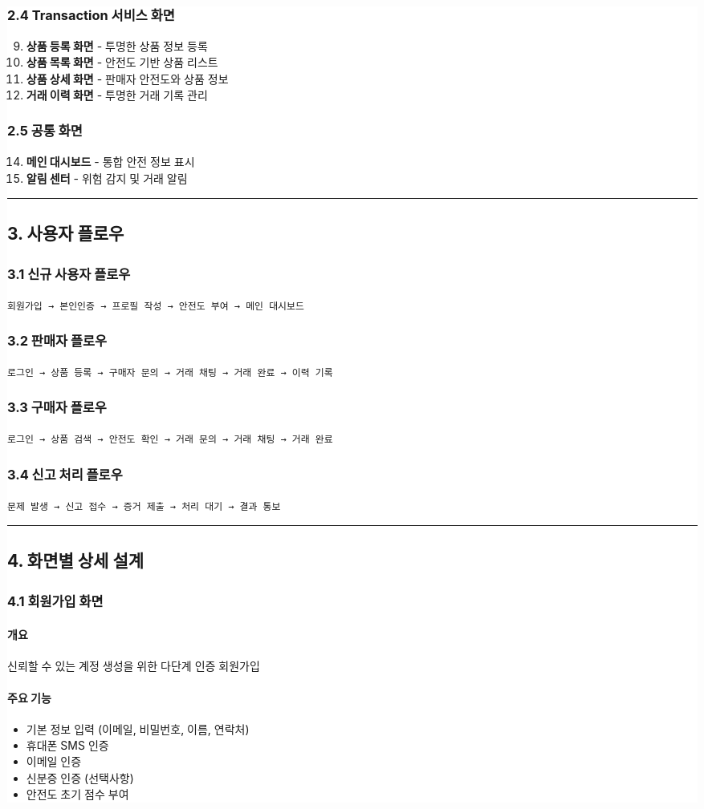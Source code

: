 ### 2.4 Transaction 서비스 화면
9. **상품 등록 화면** - 투명한 상품 정보 등록
10. **상품 목록 화면** - 안전도 기반 상품 리스트
11. **상품 상세 화면** - 판매자 안전도와 상품 정보
13. **거래 이력 화면** - 투명한 거래 기록 관리

### 2.5 공통 화면
14. **메인 대시보드** - 통합 안전 정보 표시
15. **알림 센터** - 위험 감지 및 거래 알림

---

## 3. 사용자 플로우

### 3.1 신규 사용자 플로우
```
회원가입 → 본인인증 → 프로필 작성 → 안전도 부여 → 메인 대시보드
```

### 3.2 판매자 플로우
```
로그인 → 상품 등록 → 구매자 문의 → 거래 채팅 → 거래 완료 → 이력 기록
```

### 3.3 구매자 플로우
```
로그인 → 상품 검색 → 안전도 확인 → 거래 문의 → 거래 채팅 → 거래 완료
```

### 3.4 신고 처리 플로우
```
문제 발생 → 신고 접수 → 증거 제출 → 처리 대기 → 결과 통보
```

---

## 4. 화면별 상세 설계

### 4.1 회원가입 화면

#### 개요
신뢰할 수 있는 계정 생성을 위한 다단계 인증 회원가입

#### 주요 기능
- 기본 정보 입력 (이메일, 비밀번호, 이름, 연락처)
- 휴대폰 SMS 인증
- 이메일 인증
- 신분증 인증 (선택사항)
- 안전도 초기 점수 부여
